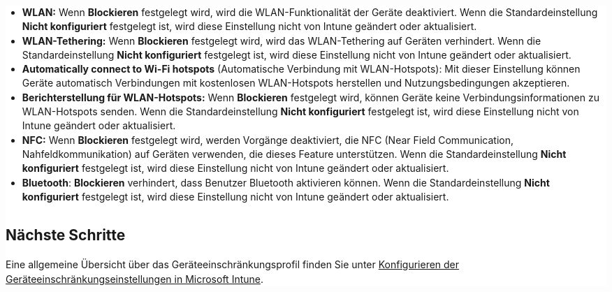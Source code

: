 - **WLAN:** Wenn **Blockieren** festgelegt wird, wird die WLAN-Funktionalität der Geräte deaktiviert. Wenn die Standardeinstellung **Nicht konfiguriert** festgelegt ist, wird diese Einstellung nicht von Intune geändert oder aktualisiert.
- **WLAN-Tethering:** Wenn **Blockieren** festgelegt wird, wird das WLAN-Tethering auf Geräten verhindert. Wenn die Standardeinstellung **Nicht konfiguriert** festgelegt ist, wird diese Einstellung nicht von Intune geändert oder aktualisiert.
- **Automatically connect to Wi-Fi hotspots** (Automatische Verbindung mit WLAN-Hotspots): Mit dieser Einstellung können Geräte automatisch Verbindungen mit kostenlosen WLAN-Hotspots herstellen und Nutzungsbedingungen akzeptieren.
- **Berichterstellung für WLAN-Hotspots:** Wenn **Blockieren** festgelegt wird, können Geräte keine Verbindungsinformationen zu WLAN-Hotspots senden. Wenn die Standardeinstellung **Nicht konfiguriert** festgelegt ist, wird diese Einstellung nicht von Intune geändert oder aktualisiert.
- **NFC:** Wenn **Blockieren** festgelegt wird, werden Vorgänge deaktiviert, die NFC (Near Field Communication, Nahfeldkommunikation) auf Geräten verwenden, die dieses Feature unterstützen. Wenn die Standardeinstellung **Nicht konfiguriert** festgelegt ist, wird diese Einstellung nicht von Intune geändert oder aktualisiert.
- **Bluetooth**: **Blockieren** verhindert, dass Benutzer Bluetooth aktivieren können. Wenn die Standardeinstellung **Nicht konfiguriert** festgelegt ist, wird diese Einstellung nicht von Intune geändert oder aktualisiert.

## <a name="next-steps"></a>Nächste Schritte

Eine allgemeine Übersicht über das Geräteeinschränkungsprofil finden Sie unter [Konfigurieren der Geräteeinschränkungseinstellungen in Microsoft Intune](device-restrictions-configure.md).
